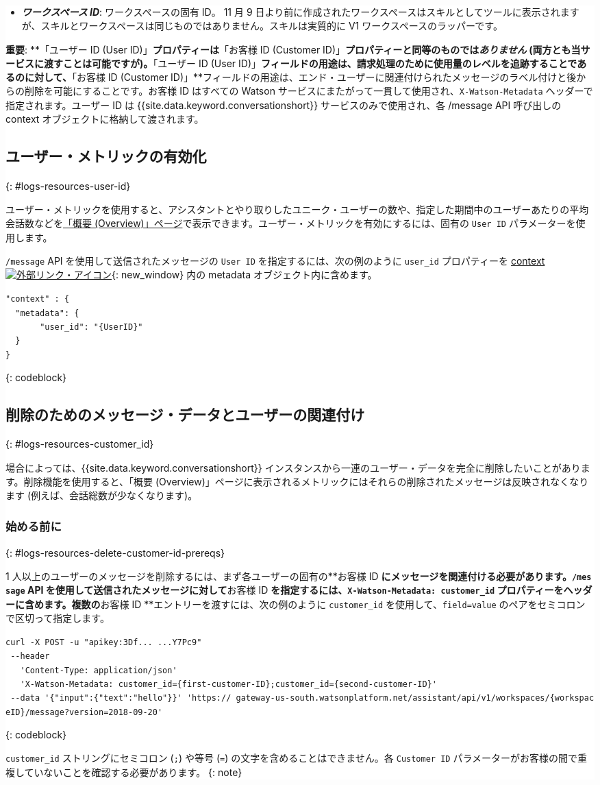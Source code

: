 - ***ワークスペース ID***: ワークスペースの固有 ID。 11 月 9 日より前に作成されたワークスペースはスキルとしてツールに表示されますが、スキルとワークスペースは同じものではありません。スキルは実質的に V1 ワークスペースのラッパーです。

**重要**: **「ユーザー ID (User ID)」**プロパティーは**「お客様 ID (Customer ID)」**プロパティーと同等のものでは*ありません* (両方とも当サービスに渡すことは可能ですが)。**「ユーザー ID (User ID)」**フィールドの用途は、請求処理のために使用量のレベルを追跡することであるのに対して、**「お客様 ID (Customer ID)」**フィールドの用途は、エンド・ユーザーに関連付けられたメッセージのラベル付けと後からの削除を可能にすることです。お客様 ID はすべての Watson サービスにまたがって一貫して使用され、`X-Watson-Metadata` ヘッダーで指定されます。ユーザー ID は {{site.data.keyword.conversationshort}} サービスのみで使用され、各 /message API 呼び出しの context オブジェクトに格納して渡されます。

## ユーザー・メトリックの有効化
{: #logs-resources-user-id}

ユーザー・メトリックを使用すると、アシスタントとやり取りしたユニーク・ユーザーの数や、指定した期間中のユーザーあたりの平均会話数などを[「概要 (Overview)」ページ](/docs/services/assistant?topic=assistant-logs-overview)で表示できます。ユーザー・メトリックを有効にするには、固有の `User ID` パラメーターを使用します。

`/message` API を使用して送信されたメッセージの `User ID` を指定するには、次の例のように `user_id` プロパティーを [context ![外部リンク・アイコン](../../icons/launch-glyph.svg "外部リンク・アイコン")](https://cloud.ibm.com/apidocs/assistant?curl=#get-response-to-user-input){: new_window} 内の metadata オブジェクト内に含めます。

```
"context" : {
  "metadata": {
       "user_id": "{UserID}"
  }
}
```
{: codeblock}

## 削除のためのメッセージ・データとユーザーの関連付け
{: #logs-resources-customer_id}

場合によっては、{{site.data.keyword.conversationshort}} インスタンスから一連のユーザー・データを完全に削除したいことがあります。削除機能を使用すると、「概要 (Overview)」ページに表示されるメトリックにはそれらの削除されたメッセージは反映されなくなります (例えば、会話総数が少なくなります)。

### 始める前に
{: #logs-resources-delete-customer-id-prereqs}

1 人以上のユーザーのメッセージを削除するには、まず各ユーザーの固有の**お客様 ID **にメッセージを関連付ける必要があります。`/message` API を使用して送信されたメッセージに対して**お客様 ID **を指定するには、`X-Watson-Metadata: customer_id` プロパティーをヘッダーに含めます。複数の**お客様 ID **エントリーを渡すには、次の例のように `customer_id` を使用して、`field=value` のペアをセミコロンで区切って指定します。

```
curl -X POST -u "apikey:3Df... ...Y7Pc9"
 --header
   'Content-Type: application/json'
   'X-Watson-Metadata: customer_id={first-customer-ID};customer_id={second-customer-ID}'
 --data '{"input":{"text":"hello"}}' 'https:// gateway-us-south.watsonplatform.net/assistant/api/v1/workspaces/{workspaceID}/message?version=2018-09-20'
```
{: codeblock}

`customer_id` ストリングにセミコロン (`;`) や等号 (`=`) の文字を含めることはできません。各 `Customer ID` パラメーターがお客様の間で重複していないことを確認する必要があります。
{: note}
